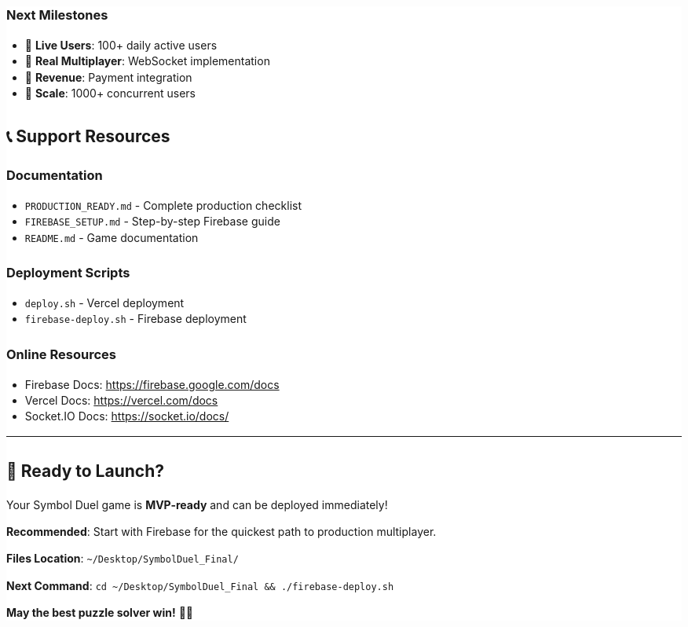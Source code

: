 ### **Next Milestones**
- 🎯 **Live Users**: 100+ daily active users
- 🎯 **Real Multiplayer**: WebSocket implementation
- 🎯 **Revenue**: Payment integration
- 🎯 **Scale**: 1000+ concurrent users

## 📞 Support Resources

### **Documentation**
- `PRODUCTION_READY.md` - Complete production checklist
- `FIREBASE_SETUP.md` - Step-by-step Firebase guide
- `README.md` - Game documentation

### **Deployment Scripts**
- `deploy.sh` - Vercel deployment
- `firebase-deploy.sh` - Firebase deployment

### **Online Resources**
- Firebase Docs: https://firebase.google.com/docs
- Vercel Docs: https://vercel.com/docs
- Socket.IO Docs: https://socket.io/docs/

---

## 🎯 **Ready to Launch?**

Your Symbol Duel game is **MVP-ready** and can be deployed immediately!

**Recommended**: Start with Firebase for the quickest path to production multiplayer.

**Files Location**: `~/Desktop/SymbolDuel_Final/`

**Next Command**: `cd ~/Desktop/SymbolDuel_Final && ./firebase-deploy.sh`

**May the best puzzle solver win!** 🎯✨
